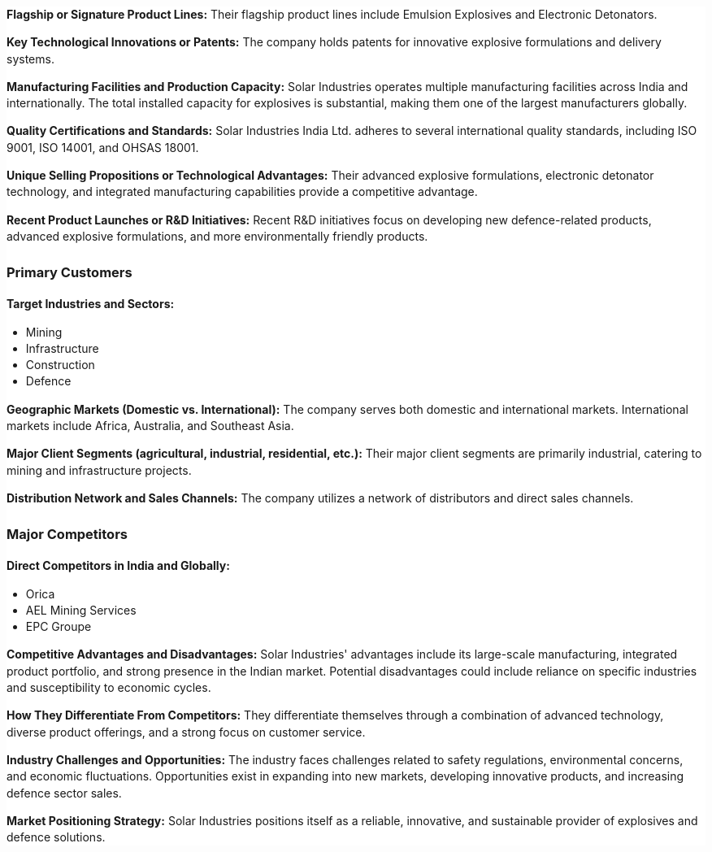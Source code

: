 **Flagship or Signature Product Lines:** Their flagship product lines include Emulsion Explosives and Electronic Detonators.

**Key Technological Innovations or Patents:** The company holds patents for innovative explosive formulations and delivery systems.

**Manufacturing Facilities and Production Capacity:** Solar Industries operates multiple manufacturing facilities across India and internationally. The total installed capacity for explosives is substantial, making them one of the largest manufacturers globally.

**Quality Certifications and Standards:** Solar Industries India Ltd. adheres to several international quality standards, including ISO 9001, ISO 14001, and OHSAS 18001.

**Unique Selling Propositions or Technological Advantages:** Their advanced explosive formulations, electronic detonator technology, and integrated manufacturing capabilities provide a competitive advantage.

**Recent Product Launches or R&D Initiatives:** Recent R&D initiatives focus on developing new defence-related products, advanced explosive formulations, and more environmentally friendly products.

### Primary Customers

**Target Industries and Sectors:**

*   Mining
*   Infrastructure
*   Construction
*   Defence

**Geographic Markets (Domestic vs. International):** The company serves both domestic and international markets. International markets include Africa, Australia, and Southeast Asia.

**Major Client Segments (agricultural, industrial, residential, etc.):** Their major client segments are primarily industrial, catering to mining and infrastructure projects.

**Distribution Network and Sales Channels:** The company utilizes a network of distributors and direct sales channels.

### Major Competitors

**Direct Competitors in India and Globally:**

*   Orica
*   AEL Mining Services
*   EPC Groupe

**Competitive Advantages and Disadvantages:** Solar Industries' advantages include its large-scale manufacturing, integrated product portfolio, and strong presence in the Indian market. Potential disadvantages could include reliance on specific industries and susceptibility to economic cycles.

**How They Differentiate From Competitors:** They differentiate themselves through a combination of advanced technology, diverse product offerings, and a strong focus on customer service.

**Industry Challenges and Opportunities:** The industry faces challenges related to safety regulations, environmental concerns, and economic fluctuations. Opportunities exist in expanding into new markets, developing innovative products, and increasing defence sector sales.

**Market Positioning Strategy:** Solar Industries positions itself as a reliable, innovative, and sustainable provider of explosives and defence solutions.
